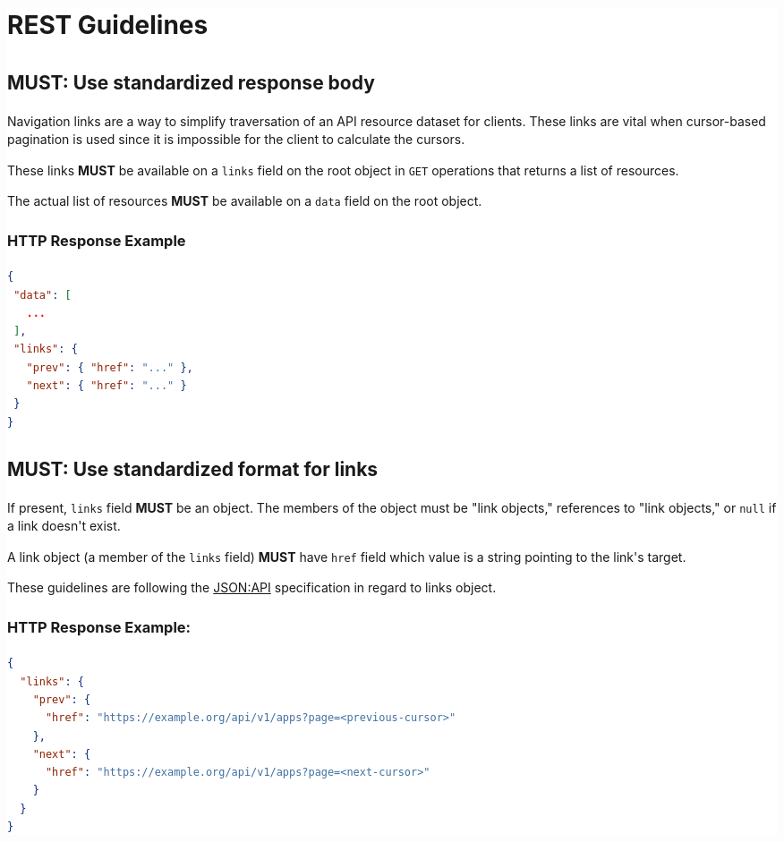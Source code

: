 # REST Guidelines

## **MUST:** Use standardized response body

Navigation links are a way to simplify traversation of an API resource dataset for clients. These links are vital when cursor-based pagination is used since it is impossible for the client to calculate the cursors.

These links **MUST** be available on a `links` field on the root object in `GET` operations that returns a list of resources.

The actual list of resources **MUST** be available on a `data` field on the root object.

### HTTP Response Example

```json
{
 "data": [
   ...
 ],
 "links": {
   "prev": { "href": "..." },
   "next": { "href": "..." }
 }
}
```

## **MUST:** Use standardized format for links

If present, `links` field **MUST** be an object. The members of the object must be "link objects," references to "link objects," or `null` if a link doesn't exist.

A link object (a member of the `links` field) **MUST** have `href` field which value is a string pointing to the link's target.

These guidelines are following the [JSON:API](https://jsonapi.org/format/#document-links) specification in regard to links object.

### HTTP Response Example:

```json
{
  "links": {
    "prev": {
      "href": "https://example.org/api/v1/apps?page=<previous-cursor>"
    },
    "next": {
      "href": "https://example.org/api/v1/apps?page=<next-cursor>"
    }
  }
}
```
